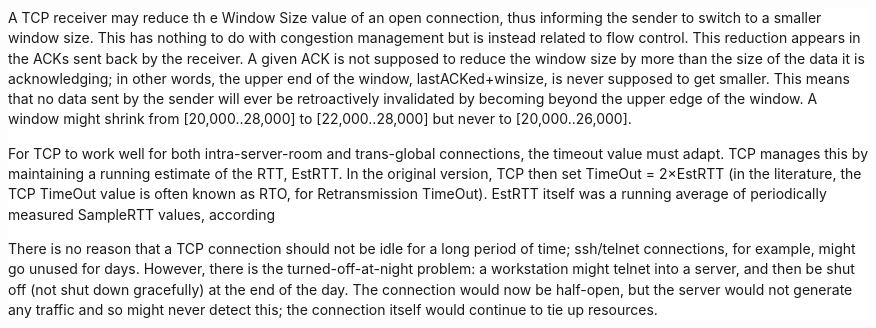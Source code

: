 A TCP receiver may reduce th
e Window Size value of an open connection, thus informing the sender to switch to a smaller window size. This has nothing to do with congestion management but is instead related to flow control. This reduction appears in the ACKs sent back by the receiver. A given ACK is not supposed to reduce the window size by more than the size of the data it is acknowledging; in other words, the upper end of the window, lastACKed+winsize, is never supposed to get smaller. This means that no data sent by the sender will ever be retroactively invalidated by becoming beyond the upper edge of the window. A window might shrink from [20,000..28,000] to [22,000..28,000] but never to [20,000..26,000].

For TCP to work well for both intra-server-room and trans-global connections, the timeout value must adapt. TCP manages this by maintaining a running estimate of the RTT, EstRTT. In the original version, TCP then set TimeOut = 2×EstRTT (in the literature, the TCP TimeOut value is often known as RTO, for Retransmission TimeOut). EstRTT itself was a running average of periodically measured SampleRTT values, according 

There is no reason that a TCP connection should not be idle for a long period of time; ssh/telnet connections, for example, might go unused for days. However, there is the turned-off-at-night problem: a workstation might telnet into a server, and then be shut off (not shut down gracefully) at the end of the day. The connection would now be half-open, but the server would not generate any traffic and so might never detect this; the connection itself would continue to tie up resources.